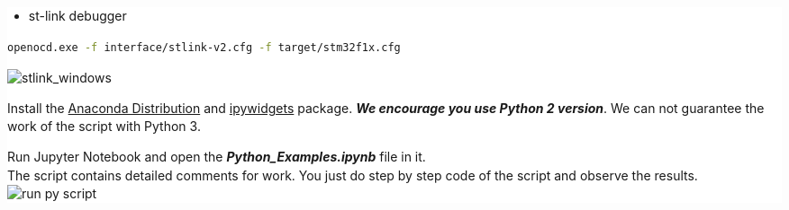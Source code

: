  + st-link debugger
```bash 
openocd.exe -f interface/stlink-v2.cfg -f target/stm32f1x.cfg
```
![stlink_windows](img/openocd.png)

Install the [Anaconda Distribution](https://www.anaconda.com/distribution/) and [ipywidgets](https://ipywidgets.readthedocs.io/en/stable/user_install.html) package. ***We encourage you use Python 2 version***. We can not guarantee the work of the script with Python 3.  

Run Jupyter Notebook and open the ***Python_Examples.ipynb*** file in it.  
The script contains detailed comments for work. You just do step by step code of the script and observe the results.  
![run py script](img/f103_adc.gif)

